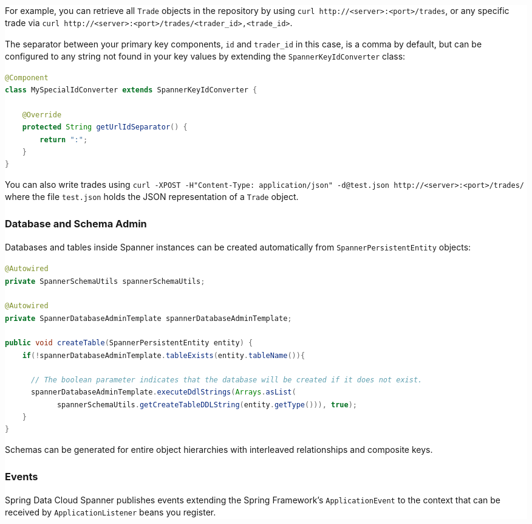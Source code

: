 For example, you can retrieve all `Trade` objects in the repository by
using `curl http://<server>:<port>/trades`, or any specific trade via
`curl http://<server>:<port>/trades/<trader_id>,<trade_id>`.

The separator between your primary key components, `id` and `trader_id`
in this case, is a comma by default, but can be configured to any string
not found in your key values by extending the `SpannerKeyIdConverter`
class:

``` java
@Component
class MySpecialIdConverter extends SpannerKeyIdConverter {

    @Override
    protected String getUrlIdSeparator() {
        return ":";
    }
}
```

You can also write trades using `curl -XPOST -H"Content-Type:
application/json" -d@test.json http://<server>:<port>/trades/` where the
file `test.json` holds the JSON representation of a `Trade` object.

### Database and Schema Admin

Databases and tables inside Spanner instances can be created
automatically from `SpannerPersistentEntity` objects:

``` java
@Autowired
private SpannerSchemaUtils spannerSchemaUtils;

@Autowired
private SpannerDatabaseAdminTemplate spannerDatabaseAdminTemplate;

public void createTable(SpannerPersistentEntity entity) {
    if(!spannerDatabaseAdminTemplate.tableExists(entity.tableName()){

      // The boolean parameter indicates that the database will be created if it does not exist.
      spannerDatabaseAdminTemplate.executeDdlStrings(Arrays.asList(
            spannerSchemaUtils.getCreateTableDDLString(entity.getType())), true);
    }
}
```

Schemas can be generated for entire object hierarchies with interleaved
relationships and composite keys.

### Events

Spring Data Cloud Spanner publishes events extending the Spring
Framework’s `ApplicationEvent` to the context that can be received by
`ApplicationListener` beans you register.

